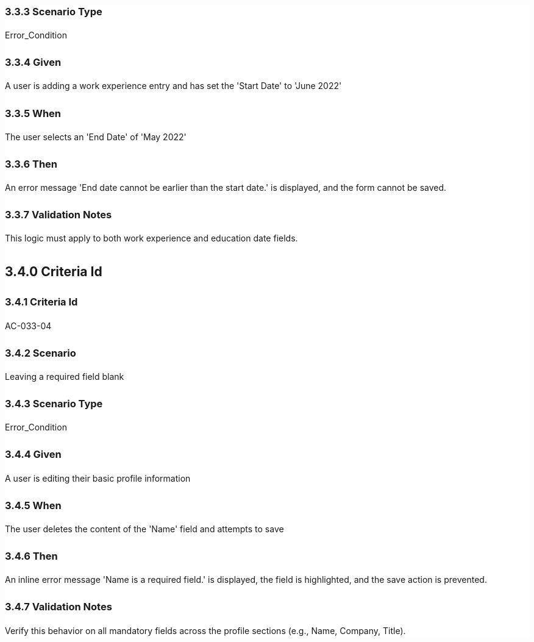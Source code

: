 ### 3.3.3 Scenario Type

Error_Condition

### 3.3.4 Given

A user is adding a work experience entry and has set the 'Start Date' to 'June 2022'

### 3.3.5 When

The user selects an 'End Date' of 'May 2022'

### 3.3.6 Then

An error message 'End date cannot be earlier than the start date.' is displayed, and the form cannot be saved.

### 3.3.7 Validation Notes

This logic must apply to both work experience and education date fields.

## 3.4.0 Criteria Id

### 3.4.1 Criteria Id

AC-033-04

### 3.4.2 Scenario

Leaving a required field blank

### 3.4.3 Scenario Type

Error_Condition

### 3.4.4 Given

A user is editing their basic profile information

### 3.4.5 When

The user deletes the content of the 'Name' field and attempts to save

### 3.4.6 Then

An inline error message 'Name is a required field.' is displayed, the field is highlighted, and the save action is prevented.

### 3.4.7 Validation Notes

Verify this behavior on all mandatory fields across the profile sections (e.g., Name, Company, Title).
